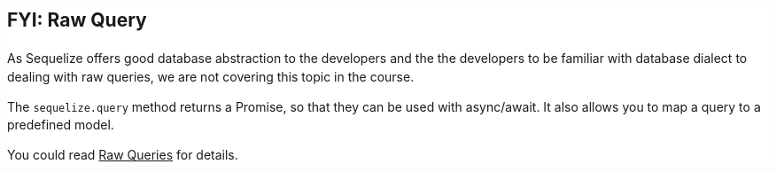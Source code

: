 ## FYI: Raw Query
As Sequelize offers good database abstraction to the developers and the the developers to be familiar with database dialect to dealing with raw queries, we are not covering this topic in the course.

The `sequelize.query` method returns a Promise, so that they can be used with async/await. It also allows you to map a query to a predefined model.

You could read [Raw Queries](https://sequelize.org/master/manual/raw-queries.html) for details.